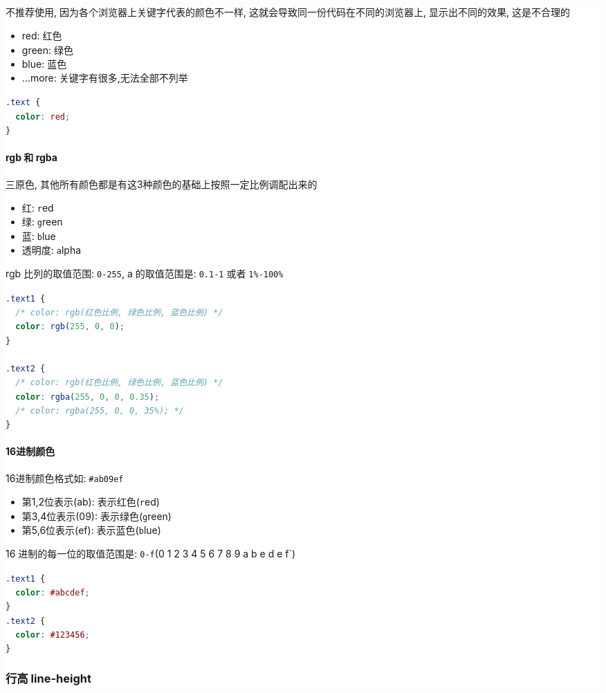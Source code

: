 不推荐使用, 因为各个浏览器上关键字代表的颜色不一样, 这就会导致同一份代码在不同的浏览器上, 显示出不同的效果, 这是不合理的

- red: 红色
- green: 绿色
- blue: 蓝色
- ...more: 关键字有很多,无法全部不列举

```css
.text {
  color: red;
}
```

#### rgb 和 rgba

三原色, 其他所有颜色都是有这3种颜色的基础上按照一定比例调配出来的

- 红: `r`ed
- 绿: `g`reen
- 蓝: `b`lue
- 透明度: `a`lpha

<span class="red-text"> rgb 比列的取值范围: `0-255`, a 的取值范围是: `0.1-1` 或者 `1%-100%` </span>

```css
.text1 {
  /* color: rgb(红色比例, 绿色比例, 蓝色比例) */
  color: rgb(255, 0, 0);
}

.text2 {
  /* color: rgb(红色比例, 绿色比例, 蓝色比例) */
  color: rgba(255, 0, 0, 0.35);
  /* color: rgba(255, 0, 0, 35%); */
}
```

#### 16进制颜色

16进制颜色格式如: `#ab09ef`

- 第1,2位表示(ab): 表示红色(`r`ed)
- 第3,4位表示(09): 表示绿色(`g`reen)
- 第5,6位表示(ef): 表示蓝色(`b`lue)

<span class="red-text"> 16 进制的每一位的取值范围是: `0-f`(0 1 2 3 4 5 6 7 8 9 a b e d e f`)</span>

```css
.text1 {
  color: #abcdef;
}
.text2 {
  color: #123456;
}
```

### 行高 line-height

